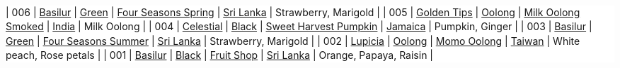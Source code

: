 | 006 | [Basilur]          | [Green]     | [Four Seasons Spring]       | [Sri Lanka] | Strawberry, Marigold        |
| 005 | [Golden Tips]      | [Oolong]    | [Milk Oolong Smoked]        | [India]     | Milk Oolong                 |
| 004 | [Celestial]        | [Black]     | [Sweet Harvest Pumpkin]     | [Jamaica]   | Pumpkin, Ginger             |
| 003 | [Basilur]          | [Green]     | [Four Seasons Summer]       | [Sri Lanka] | Strawberry, Marigold        |
| 002 | [Lupicia]          | [Oolong]    | [Momo Oolong]               | [Taiwan]    | White peach, Rose petals    |
| 001 | [Basilur]          | [Black]     | [Fruit Shop]                | [Sri Lanka] | Orange, Papaya, Raisin      |


[Adore Tea]: http://adoretea.com.au
[Amy's Teas]: https://github.com/frydreise/recipes
[Basilur]: http://www.basilurshop.com.au
[Black Dragon]: http://www.china-tea.ru
[Bukalapak]: https://www.bukalapak.com
[Calmer Sutra]: https://www.calmersutratea.com.au
[Celestial]: http://www.celestialseasonings.com
[Dafolongjing]: http://www.dflj.cn
[Disney]: http://www.disney.com.au
[Dilmah]: http://www.dilmahtea.com
[Dobrynia Tea]: http://www.dobrynia-tea.com/trademark.php?code=52
[Efuton]: http://www.efuton.com
[Hansung KMT]: http://www.kmt.com.my
[Hema]: http://www.hemashop.com/gb
[Higher Living]: http://www.higherlivingherbs.com
[Gewurzhaus]: http://www.gewurzhaus.com.au
[Golchin]: http://www.golchin-tea.com
[Golden Sail]: https://steepster.com/companies/golden-sail-brand
[Golden Tips]: http://www.goldentipstea.com
[Dragon Leaf]: http://www.dragon-leaf.com
[Krasnodarskiy]: http://www.krdtea.com
[Kuban Tea]: http://www.kubantea.ru
[Kunitaro]: http://www.kunitaro.co.jp
[Life of Cha]: https://www.lifeofcha.com.au
[Lipton]: http://www.liptontea.com
[Lupicia]: http://www.lupicia.com.au
[MightyLeaf]: http://www.mightyleaf.com
[Miss Dong's]: http://www.travelsignpostschina.com/destination/picture.php/chongqing-ciqikou-DSC6334
[Montea Cristo]: http://www.monteacristo.com.au
[Mrs Oldbucks]: http://www.mrsoldbucks.com.au/tea-black
[Neo Australia]: http://www.neoaustralia.com.au
[Nomurasangyo]: http://www.nihoncha.co.jp
[Nourish & Nest]: http://nourish-and-nest.myshopify.com
[Noviy Krym]: http://crimeantea.ru
[Qualitea]: http://www.quali-tea.com
[Pickwick]: https://www.pickwicktea.com
[Princess Java]: http://www.java-tea.ru
[Pukka]: http://www.pukkaherbs.com.au/
[Rabbit Hole]: https://therabbithole.com.au
[Regular Tea]: http://www.ckmc.cn
[Sahar Khiz]: http://www.saharkhizsaffron.com
[Sempio]: http://www.sempio.com
[Severnyi Chai]: http://www.ivan-chai.su
[Shou Zhuo]: https://kmshouyixuan.1688.com/page/creditdetail.htm
[Siplo]: http://www.siplo.com.au
[Skinny Me Tea]: https://www.skinnymetea.com.au
[Starbucks]: http://store.starbucks.co.uk/tea/tea,en_GB,sc.html?cm_sp=HPB2UK-_-tea-_-051517&cm_mc_uid=89081148590814993007389&cm_mc_sid_90398108=1499300738
[Symingtons]: http://www.symingtons.com
[T2]: http://www.t2tea.com
[Love Tea]: https://lovetea.com.au
[Taylors]: https://www.taylorsofharrogate.com
[Tea Cosy]: http://theteacosy.bigcartel.com
[Tealeaves]: http://www.tealeaves.com.au
[Tealyra]: https://www.tealyra.com.au
[Tipson]: http://www.tipsontea.com
[Trader Joe's]: http://www.traderjoes.com
[Twinings]: http://www.twiningsusa.com
[Uji-en]: http://www.uji-en.co.jp
[Uji no Tsuyu]: http://www.ujinotsuyu.co.jp/english/index.html
[Wedgwood]: http://www.wedgwood.com.au
[Yu Zhi]: http://www.tmhyz.com
[Yuyupas]: http://www.yuyupas.com


[Colada Paradiso]: http://www.t2tea.com/en/us/tea/colada-paradiso-loose-leaf-tisane-colada_paradiso.html
[Cosmo Crush]: http://www.t2tea.com/en/ca/tea/cosmo-crush-loose-leaf-tisane-cosmo_crush.html
[Warming Thyme]: http://crimeantea.ru/news/portfolio/chabrets-sogrevayushhij-250g
[Crimean Dogwood]: http://crimeantea.ru/news/portfolio/kizil-krymskij-250g
[Echinacea & Lemongrass]: http://www.dobrynia-tea.com/unit.php?code=278
[Mint & Lingonberry]: http://www.dobrynia-tea.com/unit.php?code=280
[Cornflower & Lemon Balm]: http://www.dobrynia-tea.com/unit.php?code=283
[Fruit Fusion Mango]: https://www.pickwick.nl/thee/fruit/mango/
[Twinings Digest]: https://www.woolworths.com.au/Shop/ProductDetails/575845/twinings-digest
[Moroccan Green]: https://www.hemashop.com/gb/shop/cooking-dining/coffee-tea/tea/green-tea-moroccan-fair-trade-(60900098)?variant=60900098
[Fruit Fusion Melon]: https://www.pickwick.nl/thee/fruit/fruit-fusion-variation-box/
[Adam & Eve's Garden]: http://www.tealeaves.com.au/black-adam-and-eve-s-garden/w1/i1007352/
[Supreme Matcha Green]: http://www.pukkaherbs.com.au/products/pukka-teas/supreme-matcha-green
[Rose With French Vanilla]: https://shop.dilmahtea.com.au/rose-with-french-vanilla-20-tea-bags-australia
[Winter Glow]: https://steepster.com/teas/pickwick/14766-winter-glow
[Lotus Leaf Ripened]: https://list.jd.com/list.html?cat=1320,12202,12204&ev=exbrand_139650
[Teh Upet Melati]: https://www.bukalapak.com/p/food/minuman/rj1r4-jual-teh-upet-melati-cirebon-teh-celup-25-bags
[Osmanthus Pu-erh]: https://item.jd.com/1729233872.html
[Le GREY]: https://www.lifeofcha.com.au/products/le-grey
[Sterrenmunt]: https://www.pickwick.nl/thee/herbal-goodness/sterrenmunt/
[Singapore Breakfast]: http://www.t2tea.com/en/sg/tea/singapore-breakfast-loose-leaf-gift-cube-singapore_breakfast.html
[Tension Tamer]: http://www.celestialseasonings.com/products/herbal/tension-tamer-herbal-tea
[Magic Tea]: https://github.com/frydreise/recipes/blob/master/magic-tea.md
[Wild Berry Zinger]: http://www.celestialseasonings.com/products/herbal/wild-berry-zinger-herbal-tea
[Tea Cosy Chai]: http://theteacosy.bigcartel.com/product/herbal-teas
[Pumping Pomegranate]: https://www.t2tea.com/en/au/tea/fruit-tisane/pumping-pomegranate-loose-leaf-gift-cube-T130AE030.html
[Crystal Blue Tea]: https://www.lifeofcha.com.au/products/crystal
[True Blueberry]: http://www.celestialseasonings.com/products/herbal/true-blueberry-herbal-tea

[Hibiscus Full-Leaf]: http://store.starbucks.co.uk/teavana-hibiscus-full-leaf-sachets/011057359,en_GB,pd.html?navid=tea&start=3&navid=tea
[Apple Crumble Loose Leaf]: http://www.t2tea.com/en/au/tea/fruit-tisane/apple-crumble-loose-leaf-gift-cube-T130AE034.html
[Pure Ceylon Kandy]: http://www.basilurshop.com.au/leaf-of-ceylon-packet-lt-kandy-100g
[Detox Loose Leaf]: https://www.t2tea.com/en/au/tea/herbal-floral-tisane/detox-loose-leaf-gift-cube-T140AE010.html
[Country Peach Passion]: http://www.celestialseasonings.com/products/herbal/country-peach-passion-herbal-tea
[Herbal Infusion Camomile]: http://www.basilurshop.com.au/basilur/herbal-infusion-env-tb-camomile
[Earl Grey & Mandarin]: http://www.basilurshop.com.au/basilur/magic-fruits-packet-lt-earl-grey-mandarin-100g
[Champagne Strawberry]: http://www.monteacristo.com.au/product/champagne-strawberry-green-tea/
[Citrus Punch]: http://www.t2tea.com/en/au/tea/fruit-tisane/citrus-punch-loose-leaf-gift-cube-T130AE002.html
[Toasty Nougat]: https://www.t2tea.com/en/au/tea/fruit-tisane/toasty-nougat-loose-leaf-gift-cube-T130AE021.html
[Turkish Apple]: http://adoretea.com.au/Fruit-Blends/turkish-apple.html
[Raspberry & Rosehip]: http://www.basilurshop.com.au/basilur/magic-fruits-tea-bags-raspberry-and-rosehip-2g-x-20
[Café Latte]: http://www.adoretea.com.au/Green-Tea/Flavoured/Evening-Mist-p58.html
[Chan Cha]: http://baike.baidu.com/item/%E7%A6%85%E8%8C%B6
[Japanese Sencha]: http://www.uji-en.co.jp/wp-content/themes/ujien/pc/ocha.html
[Apple & Elderflower]: https://www.twinings.co.uk/tea/loose-leaf-pyramids/apple-elderflower-green-tea-pyramids
[Gorgeous Geisha]: http://www.t2tea.com/en/au/tea/green-tea/gorgeous-geisha-loose-leaf-gift-cube-T115AE009.html
[Lemongrass Green Tea]: http://www.dilmahtea.com/ceylon-green-tea/pure-ceylon-green-tea-with-lemongrass.html
[Honey Citron Tea]: https://www.jayagrocer.com/product?variant_id=10143
[T2 Manjari]: http://www.t2tea.com/en/au/tea/limited-edition-tea/tiny-tin-of-tea---manjari-T120AI080.html
[Bengal Spice]: http://www.celestialseasonings.com/products/herbal/bengal-spice-herbal-tea
[Twinings Morning Tea]: http://www.foodanddrinkbusiness.com.au/packaging/twinings-launches-new-australian-tea-range-in-special-packs
[Elderflower & Apricot]: http://shop.coles.com.au/online/mobile/national/higher-living-herbal-infusion-white-tea-elderflower-and-apricot
[Sikkim Temi]: http://www.trufflestore.com.au/t2-sikkim-temi
[Golden Monkey - Yunnan]: http://adoretea.com.au/Black/Black-Tea/golden-monkey-yunnan.html
[Cinnamon Matcha]: http://www.t2tea.com/en/au/tea/matcha/cinnamon-matcha-T115AI079.html
[Green Tea Jasmine]: http://www.hemashop.com/gb/shop/cooking-and-dining/coffee-and-tea/tea/green-tea-jasmine-fair-trade-(60940005)
[Anji White Tea]: https://en.wikipedia.org/wiki/Anji_bai_cha
[Jia Ming Dragon Well]: https://en.wikipedia.org/wiki/Longjing_tea
[Velvety Vanilla Chai Tea]: https://gewurzhaus.com.au/product/velvety-vanilla-chai-tea-80g-l
[Organic Easter Bun Tea]: https://gewurzhaus.com.au/product/easter-bun-tea
[Jia Ming Chinese Tea]: https://en.wikipedia.org/wiki/Longjing_tea
[Cocoa Loco]: https://www.t2tea.com/en/au/tea/herbal-floral-tisane/cocoa-loco-loose-leaf-gift-cube-T140AE059.html
[Pomegranate Fruit Blend]: http://www.monteacristo.com.au/shop
[Ginger kiss]: http://www.monteacristo.com.au/product/ginger-kiss
[Lychee Black tea]: http://www.monteacristo.com.au/product/lychee
[Complexion Herbal Tea]: https://www.neoaustralia.com.au/Complexion-Tea-120g-Jar
[Arctic Fire]: http://adoretea.com.au/Black/Flavoured-Black/arctic-fire.html
[Lavender Flowers Tea]: http://www.monteacristo.com.au/product/lavender-flowers
[Ginseng Oolong Tea]: http://www.dragon-leaf.com/green-tea.html
[8 day Teatox]: https://www.skinnymetea.com.au/products/14-day-teatox
[Alishan Tea]: http://yuyupas.com/products/1
[Nettle Tea]: http://adoretea.com.au/nettle.html
[Lichee Black Tea]: https://www.amazon.com/Golden-Sail-Brand-China-Lichee/dp/B003L8LX7M
[Xiang Lapsang Souchong]: https://en.wikipedia.org/wiki/Lapsang_souchong
[Green Power]: https://therabbithole.com.au/products/green-power
[Blood Orange]: http://www.monteacristo.com.au/product/blood-orange
[Official Unbirthday Tea]: https://www.amazon.com/Disney-Parks-Wonderland-Official-Unbirthday/dp/B005TMLTJK
[Green Tea Tropical]: http://www.mightyleaf.com/green-tea-tropical.html
[Banana Bake]: https://www.t2tea.com/en/au/tea/black-tea/banana-bake-loose-leaf-gift-cube-T125AE106.html
[Cherry Ripe]: http://adoretea.com.au/Black/Flavoured-Black/cherry-ripe.html
[Roseship Filler]: http://crimeantea.ru/news/portfolio/shipovnik-nalivnoj-50g/?id=3694
[Devonshire Cream]: http://www.tealeaves.com.au/black-devonshire-cream/w1/i1007151
[Bushfire Caravan]: http://www.mrsoldbucks.com.au/tea-black
[Carcade]: http://www.russiantable.com/store/Princess-Java-Tea-(Hibiscus)-Karkade-80gr__4993-27.html?rel_pf_id=9630
[Chai Chocolate]: http://adoretea.com.au/Chai-Blends/chai-chocolate.html
[Black Tea Caramel]: http://www.monteacristo.com.au/product/caramel
[Afternoon Bliss]: http://www.adoreteawholesale.com.au/afternoon-bliss.html
[Black Macadamia]: http://www.tealeaves.com.au/black-macadamia/w1/i1007050/
[Hawthorn Green Tea]: http://china-tea.ru/produktsiya/detail.php?ELEMENT_ID=95&SECTION=1
[Ceylon Orange Pekoe]: http://www.basilurtea.com.au/tea_collection/specialty_classics/specialty-classic-tea-bag-foil-env-ceylon-orange-pekoe-2g.html
[Butterfly Pea Flower Tea]: https://en.wikipedia.org/wiki/Butterfly_pea_flower_tea
[Wild Rose Green Tea]: http://china-tea.ru/produktsiya/detail.php?ELEMENT_ID=82&SECTION=1
[Azercay with Bergamot]: http://kubantea.ru/tea/ru/azercay_tea_products.html
[Caramel Black]: http://www.quali-tea.com/index.php?route=product/product&path=74&product_id=184
[Yorkshire Gold]: https://www.amazon.com/Taylors-Harrogate-Yorkshire-Loose-Package/dp/B003H7KV8Y
[Gingerbread Spice]: http://www.celestialseasonings.com/products/herbal/gingerbread-spice
[Candy Cane Lane]: http://www.celestialseasonings.com/products/green/candy-cane-lane
[Da Hong Pao]: https://en.wikipedia.org/wiki/Da_Hong_Pao
[Oriental Golden Crescent]: http://www.basilurtea.co.nz/product/golden-crescent
[Spiced Apple Infusion]: https://www.woolworths.com.au/shop/browse/drinks/herbal-specialty-tea?name=twinings-spiced-apple-infusion-tea&productId=770735
[Cream Earl Grey]: https://www.tealyra.com.au/loose-tea-au/black-tea-au/flavored-black-tea/cream-earl-grey-moonlight
[Jasmine Lily Tower]: https://www.tealyra.com.au/blooming-tea-au/jasmine-lily-tower
[Detox]: https://lovetea.com.au/shop/detox-tea
[Elderflower and Apricot]: https://shop.coles.com.au/a/a-national/product/higher-living-herbal-infusion-white-tea-elderflower-and-apricot
[Pineapple Cherry Bloom]: https://www.tealyrawhole.sale/wholesale-loose-tea/fruity-tea/pineapple-cherry-bloom
[Sugar Cookie Sleigh Ride]: http://www.celestialseasonings.com/products/herbal/sugar-cookie-sleigh-ride
[Hojicha]: http://www.nihoncha.co.jp/product/powder_tb.htm
[Egyptian Chamomile]: https://www.tealyra.com.au/loose-tea-au/herbal-teas-au/chamomile-tea-au/egyptian-chamomile-organic-44
[New York Breakfast]: https://www.t2tea.com/en/au/tea/black-tea/new-york-breakfast-loose-leaf-tea-D65.html
[Instant Dandelion Herbal]: https://www.naturalhealthorganics.com.au/brands/symington-s-dandelion-tea/symingtons-instant-dandelion-herbal-tea-100g.html
[Mango & Chile Black Tea]: http://www.traderjoes.com/digin/post/organic-mango-chile-black-tea
[Berry Bomb]: https://therabbithole.com.au/products/berry-bomb
[Magic Fruits Ginger]: http://www.basilurshop.com.au/basilur/magic-fruits-100g-t-caddy-ginger
[Basilur Earl Grey]: http://www.basilurshop.com.au/specialty-classic-t-caddy-lt-earl-grey-100g
[Green Tea & Lemon]: http://www.twinings.com/int/product.php?productid=19
[Japanese Cherry Green]: https://www.tealyra.com.au/loose-tea-au/buy-green-tea-au/flavored-green-tea/japanese-cherry-green-81
[Island of Tea Gold]: http://www.basilurshop.com.au/island-of-tea/island-of-tea-t-caddy-lt-gold
[Honey Peach Blossom]: https://www.tealyra.com.au/blooming-tea-au/honey-peach-blossom
[English Afternoon]: http://www.basilurtea.com.au/tea_collection/specialty_classics/specialty-classic-t-caddy-lt-english-afternoon-100g.html
[Banana Split]: http://adoretea.com.au/banana-split.html
[Choc Orange Fudge]: https://therabbithole.com.au/products/choc-orange-fudge
[West Lake Dragon Well]: http://www.dflj.cn/shop/productsShow.aspx?username=dfljcn&id=343
[Peppermint]: http://www.basilurshop.com.au/basilur/herbal-infusion-env-tb-peppermint
[Krasnodarskiy 1901 Green]: http://krdtea.com/assortiment/listovoj_chaj/chaj_zelenyij_krupnolistovoj_krasnodarskij_s_1901_goda
[Exotic]: http://www.basilurtea.com.au/tea_collection/personal_collection/personal-collections-t-caddy-foil-env-exotic-2g-x-20-en.html
[Leaf of Ceylon Ruhunu]: http://www.basilurshop.com.au/leaf-of-ceylon-lt-ruhunu-125g
[Go Go Goa]: http://www.t2tea.com/en/au/tea/go-go-goa-T125AE134.html
[French Earl Grey]: http://www.tealeaves.com.au/black-french-earl-grey/w1/i1007115
[Basilur Darjeeling]: http://www.basilurtea.com.au/tea_collection/specialty_classics/specialty-classic-tea-bag-foil-env-darjeeling-2g.html
[Masala Chai]: http://www.basilurshop.com.au/basilur/oriental-collection-2x20g-foil-env-masala-chai
[Licorice Tea]: https://shop.higherlivingherbs.com/collections/frontpage/products/higher-living-licorice-tea-15-bag
[Ujinotsuyu Genmaicha]: http://www.ujinotsuyu.co.jp/english/body_shohin.html
[Lady Grey]: https://www.tealyra.com.au/loose-tea-au/black-tea-au/flavored-black-tea/lady-grey
[Lapsang Souchong]: https://therabbithole.com.au/products/lapsang-souchong
[Jasmine Dragon Pearls]: https://www.tealyra.com.au/tea-collections/jasmine-tea/jasmine-dragon-pearls-1025
[Lemon]: http://www.made-in-scandinavian.com/store/p1077/Lipton_Lemon_Tea_20_-Tea_Bags_%2F_Pack_Made_in_Europe.html
[Mango Yoghurt Desert]: https://www.tealyra.com.au/loose-tea-au/herbal-teas-au/hibiscus-tea-au/mango-yoghurt-desert-772
[Aged 20 Vintage Pu'erh]: https://www.tealyra.com.au/loose-tea-au/puerh-tea-au/aged-20-years-vintage-pu-erh
[Lady Melba]: https://www.calmersutratea.com.au/collections/organic-tea/products/lady-melba
[Green Gunpowder]: http://ksa.lipton.com/en-sa/product/detail/847033/lipton-green-gunpowder
[White Magic]: http://www.basilurshop.com.au/bouquet-tea-bag-foil-env-white-magic-1-5g-x-20-en
[Jun Shan Yin Zhen Yellow]: https://www.tealyra.com.au/2016-harvest/jun-shan-yin-zhen-yellow-tea-475
[White Ginger]: http://www.t2tea.com/en/au/tea/white-ginger-loose-leaf-gift-cube-T100AE011.html
[Almond & Vanilla]: http://adoretea.com.au/Black/Flavoured-Black/almond-vanilla.html
[Frosty Night]: http://www.basilurshop.com.au/oriental-collection-t-caddy-lt-frosty-afternoon-100g
[Caramel Whiskey]: http://www.tealeaves.com.au/black-caramel-whiskey/w1/i1102277/
[Camomile, Honey, Vanilla]: https://www.twiningsusa.com/templates/product.aspx?ProductGuid=F08461&GroupGuid=74
[Green Tea Coconut]: https://shop.higherlivingherbs.com/products/higher-living-green-tea-coconut-20-bag
[Assam 2nd Flush]: http://adoretea.com.au/Black/Black-Tea/assam-2nd-flush.html
[English Breakfast Supr]: http://adoretea.com.au/Top-25/english-breakfast-supreme.html
[Window Moscow]: http://www.basilurshop.com.au/basilur/windows-collection/window-collection-t-caddy-lt-moscow
[Java Orange Pekoe]: http://www.quali-tea.com/index.php?route=product/product&path=74&product_id=195
[Green Freshness]: http://www.basilurshop.com.au/bouquet-t-caddy-lt-green-freshness
[Azercay with Thyme]: http://kubantea.ru/tea/ru/azercay_tea_products.html
[Ivan Chai]: http://www.eliziya.ru/chajnyj-napitok-severnyj-chaj-ivan-chaj-listovoj-phermentirovannyj-v-piramidkah-30-g-637.html
[Cream Fantasy]: http://www.basilurtea.com.au/tea_collection/bouquet/bouquet-t-caddy-lt-cream-fantasy.html
[Nuwara Eliya]: http://www.basilurtea.com.au/tea_collection/leaf_of_ceylon/leaf-of-ceylon-lt-nuwara-eliya-125g.html
[Forest Fruit]: http://www.made-in-scandinavian.com/store/p1070/Lipton_Forest_Fruit_Tea_20_-Tea_Bags_%2F_Pack_Made_in_Europe.html
[Golden Disk]: http://www.basilurshop.com.au/tipson/ethno-collection-100g-t-caddy-golden-disk
[Saffron Tea]: http://www.saharkhizsaffron.com/saffron_tea.htm
[Mango & Pineapple]: http://www.basilurshop.com.au/basilur/magic-fruits-100g-t-caddy-mango-and-pineapple
[Let's Get Fabulous]: http://www.siplo.com.au/lets-get-fabulous
[French Lady Grey]: http://nourish-and-nest.myshopify.com/products/french-lady-grey-organic-tea
[Window Chinese]: http://www.basilurshop.com.au/basilur/window-collection-t-caddy-lt-chinese
[Orange Pekoe]: http://adoretea.com.au/New-Tea/Organic-Ceylon-Orange-Pekoe.html
[Gol Gav Zaban]: http://turmericsaffron.blogspot.com.au/2010/03/gol-gav-zaban-persian-herbal-flower-tea.html
[Blue Fruit]: http://www.made-in-scandinavian.com/store/p1065/Lipton_Blue_Fruit_20_-Tea_Bags_%2F_Pack_Made_in_Europe.html
[Heavenly Good Luck]: https://gewurzhaus.com.au/product/heavenly-good-luck-tea-90g-l
[Orient Delight]: http://www.basilurtea.com.au/tea_collection/oriental_collection/oriental-collection-lt-oriental-delight-100g.html
[English Breakfast]: https://www.wedgwood.com.au/wedgwood-tea-english-breakfast-140g-caddy.html
[Clara's Clarity]: http://www.gewurzhaus.com.au/professor_claras_clarity_tea
[Ethno White Flowers]: http://www.basilurshop.com.au/tipson/ethno-collection-100g-t-caddy-white-flowers
[Green Tea]: http://www.basilurtea.com.au/tea_collection/fruits_and_flower/two-layer-t-caddy-lt-jasmine-green-tea-125g.html
[Ethno Cream Buds]: http://www.basilurshop.com.au/tipson/ethno-collection-100g-t-caddy-cream-buds
[Jasmine Tea]: http://www.basilurtea.com.au/tea_collection/fruits_and_flower/two-layer-t-caddy-lt-jasmine-green-tea-125g.html
[Window Sri Lanka]: http://www.basilurshop.com.au/basilur/window-collection-t-caddy-lt-sri-lanka
[Ceylon BOP1]: http://adoretea.com.au/Black/Black-Tea/Ceylon-BOP1.html
[Ethno Blue Flowers]: http://www.basilurshop.com.au/tipson/ethno-collection-100g-t-caddy-blue-flowers
[Shi Feng Dragon Well]: https://en.wikipedia.org/wiki/Longjing_tea
[Corn Tassel]: http://www.sempio.com/eng/products/View.asp?mc=020101&cate1=PDZZ&cate2=PDZZ4
[Tea House]: http://www.basilurshop.com.au/basilur/festive-collection-100g-lt-tea-house
[Cranberry Vanilla]: http://www.celestialseasonings.com/products/herbal/cranberry-vanilla-wonderland
[Eva's Yummy Tummy]: http://www.gewurzhaus.com.au/evas_yummy_tummy_tea
[African BOP]: http://adoretea.com.au/African-BOP-Teza-Estate.html
[Darjeeling Vintage]: http://adoretea.com.au/Black/Black-Tea/Darjeeling-Vintage.html
[Keemun]: http://adoretea.com.au/Black/Black-Tea/Keemun.html
[Blackcurrant]: http://www.made-in-scandinavian.com/store/p1064/Lipton_Blackcurrant_20_-Tea_Bags_%2F_Pack_Made_in_Europe.html
[Lemon & Lime]: http://www.basilurshop.com.au/magic-fruits-packet-lt-lemon-lime-100g
[Osmanthus Green Tea]: http://www.teaspring.com/Osmanthus-Flower.asp
[Four Seasons Winter]: http://www.basilurtea.com.au/tea_collection/four_seasons/four-seasons-t-caddy-lt-winter-tea-125g.html
[Melbourne Breakfast]: http://www.t2tea.com/en/au/tea/melbourne-breakfast-loose-leaf-gift-cube-T125AE023.html
[Four Seasons Autumn]: http://www.basilurtea.com.au/tea_collection/four_seasons/four-seasons-t-caddy-lt-autumn-tea-125g.html
[Four Seasons Spring]: http://www.basilurshop.com.au/four-seasons-t-caddy-lt-spring-tea-125g
[Milk Oolong Smoked]: http://www.eicfinefoods.com/products/milk-oolong-tea-pouch-100g
[Sweet Harvest Pumpkin]: http://www.celestialseasonings.com/products/black/sweet-harvest-pumpkin
[Four Seasons Summer]: http://www.basilurtea.com.au/tea_collection/four_seasons/four-seasons-packet-lt-summer-tea-100g.html
[Momo Oolong]: https://usa.lupicia.com/category/select/cid/308/pid/9383/language/en
[Fruit Shop]: http://www.basilurshop.com.au/basilur/festive-collection-100g-lt-fruit-shop
[Black]: https://en.wikipedia.org/wiki/Black_tea
[Blooming]: https://en.wikipedia.org/wiki/Flowering_tea
[Genmaicha]: https://en.wikipedia.org/wiki/Genmaicha
[Green]: https://en.wikipedia.org/wiki/Green_tea
[Herbal]: https://en.wikipedia.org/wiki/Herbal_tea
[Oksusucha]: https://en.wikipedia.org/wiki/Oksusucha
[Oolong]: https://en.wikipedia.org/wiki/Oolong
[Pu-erh]: https://en.wikipedia.org/wiki/Pu-erh_tea
[Yellow]: https://en.wikipedia.org/wiki/Yellow_tea
[White]: https://en.wikipedia.org/wiki/White_tea
[Africa]: https://en.wikipedia.org/wiki/Africa
[Australia]: https://en.wikipedia.org/wiki/Australia
[Brazil]: https://en.wikipedia.org/wiki/Brazil
[China]: https://en.wikipedia.org/wiki/China
[Egypt]: https://en.wikipedia.org/wiki/Egypt
[Germany]: https://en.wikipedia.org/wiki/Germany
[Holland]: https://en.wikipedia.org/wiki/Holland
[India]: https://en.wikipedia.org/wiki/India
[Indonesia]: https://en.wikipedia.org/wiki/Indonesia
[Iran]: https://en.wikipedia.org/wiki/Iran
[Jamaica]: https://en.wikipedia.org/wiki/Jamaica
[Japan]: https://en.wikipedia.org/wiki/Japan
[Kenya]: https://en.wikipedia.org/wiki/Kenya
[Korea]: https://en.wikipedia.org/wiki/Korea
[Poland]: https://en.wikipedia.org/wiki/Poland
[Russia]: https://en.wikipedia.org/wiki/Russia
[Sri Lanka]: https://en.wikipedia.org/wiki/Sri_Lanka
[Scotland]: https://en.wikipedia.org/wiki/Scotland
[Sudan]: https://en.wikipedia.org/wiki/Sudan
[Taiwan]: https://en.wikipedia.org/wiki/Taiwan
[Thailand]: https://en.wikipedia.org/wiki/Thailand
[Turkey]: https://en.wikipedia.org/wiki/Turkey
[USA]: https://en.wikipedia.org/wiki/United_States
[UK]: https://en.wikipedia.org/wiki/United_Kingdom
